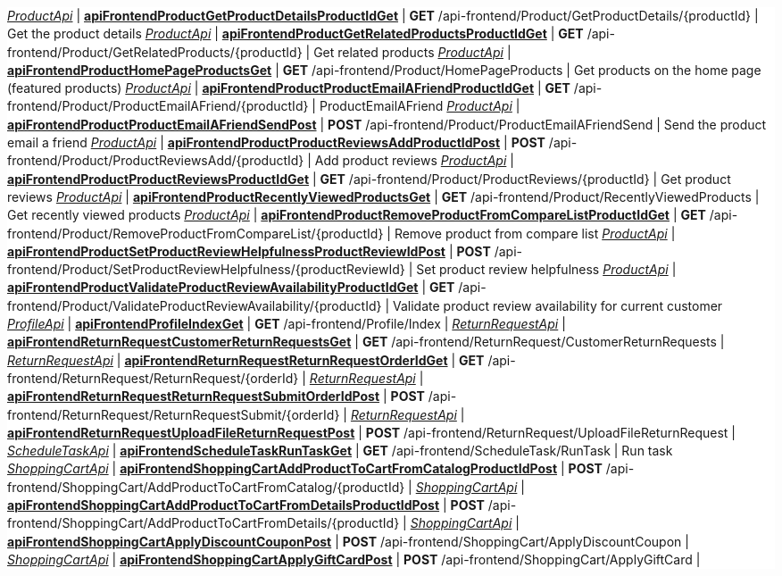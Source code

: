 [*ProductApi*](doc\ProductApi.md) | [**apiFrontendProductGetProductDetailsProductIdGet**](doc\ProductApi.md#apifrontendproductgetproductdetailsproductidget) | **GET** /api-frontend/Product/GetProductDetails/{productId} | Get the product details
[*ProductApi*](doc\ProductApi.md) | [**apiFrontendProductGetRelatedProductsProductIdGet**](doc\ProductApi.md#apifrontendproductgetrelatedproductsproductidget) | **GET** /api-frontend/Product/GetRelatedProducts/{productId} | Get related products
[*ProductApi*](doc\ProductApi.md) | [**apiFrontendProductHomePageProductsGet**](doc\ProductApi.md#apifrontendproducthomepageproductsget) | **GET** /api-frontend/Product/HomePageProducts | Get products on the home page (featured products)
[*ProductApi*](doc\ProductApi.md) | [**apiFrontendProductProductEmailAFriendProductIdGet**](doc\ProductApi.md#apifrontendproductproductemailafriendproductidget) | **GET** /api-frontend/Product/ProductEmailAFriend/{productId} | ProductEmailAFriend
[*ProductApi*](doc\ProductApi.md) | [**apiFrontendProductProductEmailAFriendSendPost**](doc\ProductApi.md#apifrontendproductproductemailafriendsendpost) | **POST** /api-frontend/Product/ProductEmailAFriendSend | Send the product email a friend
[*ProductApi*](doc\ProductApi.md) | [**apiFrontendProductProductReviewsAddProductIdPost**](doc\ProductApi.md#apifrontendproductproductreviewsaddproductidpost) | **POST** /api-frontend/Product/ProductReviewsAdd/{productId} | Add product reviews
[*ProductApi*](doc\ProductApi.md) | [**apiFrontendProductProductReviewsProductIdGet**](doc\ProductApi.md#apifrontendproductproductreviewsproductidget) | **GET** /api-frontend/Product/ProductReviews/{productId} | Get product reviews
[*ProductApi*](doc\ProductApi.md) | [**apiFrontendProductRecentlyViewedProductsGet**](doc\ProductApi.md#apifrontendproductrecentlyviewedproductsget) | **GET** /api-frontend/Product/RecentlyViewedProducts | Get recently viewed products
[*ProductApi*](doc\ProductApi.md) | [**apiFrontendProductRemoveProductFromCompareListProductIdGet**](doc\ProductApi.md#apifrontendproductremoveproductfromcomparelistproductidget) | **GET** /api-frontend/Product/RemoveProductFromCompareList/{productId} | Remove product from compare list
[*ProductApi*](doc\ProductApi.md) | [**apiFrontendProductSetProductReviewHelpfulnessProductReviewIdPost**](doc\ProductApi.md#apifrontendproductsetproductreviewhelpfulnessproductreviewidpost) | **POST** /api-frontend/Product/SetProductReviewHelpfulness/{productReviewId} | Set product review helpfulness
[*ProductApi*](doc\ProductApi.md) | [**apiFrontendProductValidateProductReviewAvailabilityProductIdGet**](doc\ProductApi.md#apifrontendproductvalidateproductreviewavailabilityproductidget) | **GET** /api-frontend/Product/ValidateProductReviewAvailability/{productId} | Validate product review availability for current customer
[*ProfileApi*](doc\ProfileApi.md) | [**apiFrontendProfileIndexGet**](doc\ProfileApi.md#apifrontendprofileindexget) | **GET** /api-frontend/Profile/Index | 
[*ReturnRequestApi*](doc\ReturnRequestApi.md) | [**apiFrontendReturnRequestCustomerReturnRequestsGet**](doc\ReturnRequestApi.md#apifrontendreturnrequestcustomerreturnrequestsget) | **GET** /api-frontend/ReturnRequest/CustomerReturnRequests | 
[*ReturnRequestApi*](doc\ReturnRequestApi.md) | [**apiFrontendReturnRequestReturnRequestOrderIdGet**](doc\ReturnRequestApi.md#apifrontendreturnrequestreturnrequestorderidget) | **GET** /api-frontend/ReturnRequest/ReturnRequest/{orderId} | 
[*ReturnRequestApi*](doc\ReturnRequestApi.md) | [**apiFrontendReturnRequestReturnRequestSubmitOrderIdPost**](doc\ReturnRequestApi.md#apifrontendreturnrequestreturnrequestsubmitorderidpost) | **POST** /api-frontend/ReturnRequest/ReturnRequestSubmit/{orderId} | 
[*ReturnRequestApi*](doc\ReturnRequestApi.md) | [**apiFrontendReturnRequestUploadFileReturnRequestPost**](doc\ReturnRequestApi.md#apifrontendreturnrequestuploadfilereturnrequestpost) | **POST** /api-frontend/ReturnRequest/UploadFileReturnRequest | 
[*ScheduleTaskApi*](doc\ScheduleTaskApi.md) | [**apiFrontendScheduleTaskRunTaskGet**](doc\ScheduleTaskApi.md#apifrontendscheduletaskruntaskget) | **GET** /api-frontend/ScheduleTask/RunTask | Run task
[*ShoppingCartApi*](doc\ShoppingCartApi.md) | [**apiFrontendShoppingCartAddProductToCartFromCatalogProductIdPost**](doc\ShoppingCartApi.md#apifrontendshoppingcartaddproducttocartfromcatalogproductidpost) | **POST** /api-frontend/ShoppingCart/AddProductToCartFromCatalog/{productId} | 
[*ShoppingCartApi*](doc\ShoppingCartApi.md) | [**apiFrontendShoppingCartAddProductToCartFromDetailsProductIdPost**](doc\ShoppingCartApi.md#apifrontendshoppingcartaddproducttocartfromdetailsproductidpost) | **POST** /api-frontend/ShoppingCart/AddProductToCartFromDetails/{productId} | 
[*ShoppingCartApi*](doc\ShoppingCartApi.md) | [**apiFrontendShoppingCartApplyDiscountCouponPost**](doc\ShoppingCartApi.md#apifrontendshoppingcartapplydiscountcouponpost) | **POST** /api-frontend/ShoppingCart/ApplyDiscountCoupon | 
[*ShoppingCartApi*](doc\ShoppingCartApi.md) | [**apiFrontendShoppingCartApplyGiftCardPost**](doc\ShoppingCartApi.md#apifrontendshoppingcartapplygiftcardpost) | **POST** /api-frontend/ShoppingCart/ApplyGiftCard | 
